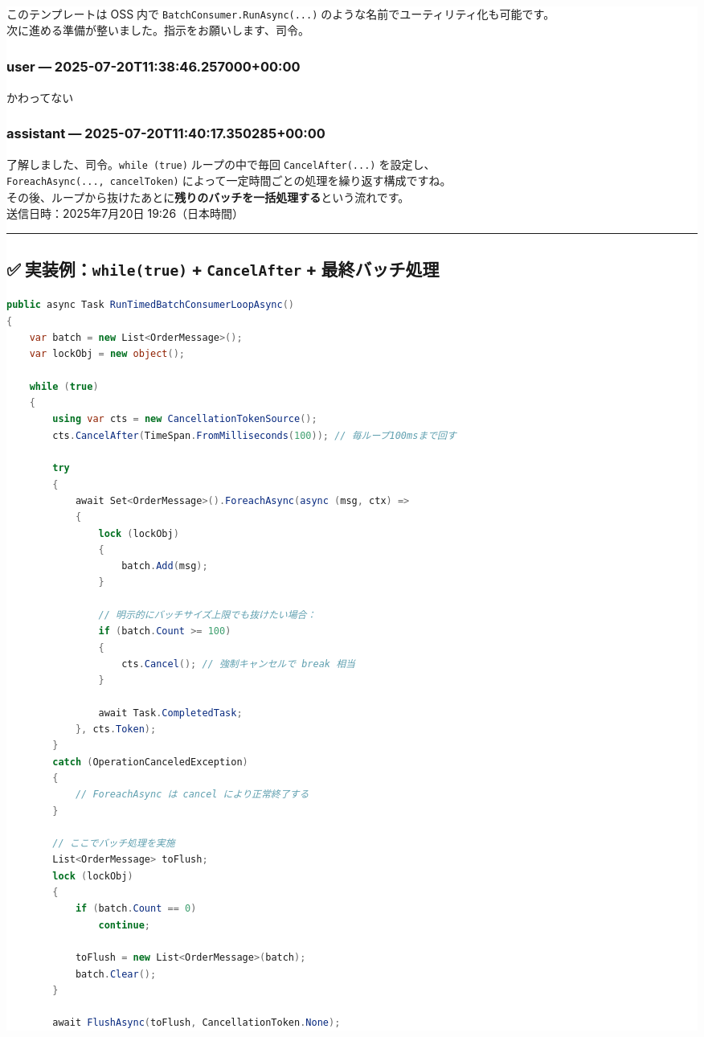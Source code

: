
このテンプレートは OSS 内で `BatchConsumer.RunAsync(...)` のような名前でユーティリティ化も可能です。  
次に進める準備が整いました。指示をお願いします、司令。

### user — 2025-07-20T11:38:46.257000+00:00

かわってない

### assistant — 2025-07-20T11:40:17.350285+00:00

了解しました、司令。`while (true)` ループの中で毎回 `CancelAfter(...)` を設定し、  
`ForeachAsync(..., cancelToken)` によって一定時間ごとの処理を繰り返す構成ですね。  
その後、ループから抜けたあとに**残りのバッチを一括処理する**という流れです。  
送信日時：2025年7月20日 19:26（日本時間）

---

## ✅ 実装例：`while(true)` + `CancelAfter` + 最終バッチ処理

```csharp
public async Task RunTimedBatchConsumerLoopAsync()
{
    var batch = new List<OrderMessage>();
    var lockObj = new object();

    while (true)
    {
        using var cts = new CancellationTokenSource();
        cts.CancelAfter(TimeSpan.FromMilliseconds(100)); // 毎ループ100msまで回す

        try
        {
            await Set<OrderMessage>().ForeachAsync(async (msg, ctx) =>
            {
                lock (lockObj)
                {
                    batch.Add(msg);
                }

                // 明示的にバッチサイズ上限でも抜けたい場合：
                if (batch.Count >= 100)
                {
                    cts.Cancel(); // 強制キャンセルで break 相当
                }

                await Task.CompletedTask;
            }, cts.Token);
        }
        catch (OperationCanceledException)
        {
            // ForeachAsync は cancel により正常終了する
        }

        // ここでバッチ処理を実施
        List<OrderMessage> toFlush;
        lock (lockObj)
        {
            if (batch.Count == 0)
                continue;

            toFlush = new List<OrderMessage>(batch);
            batch.Clear();
        }

        await FlushAsync(toFlush, CancellationToken.None);
```